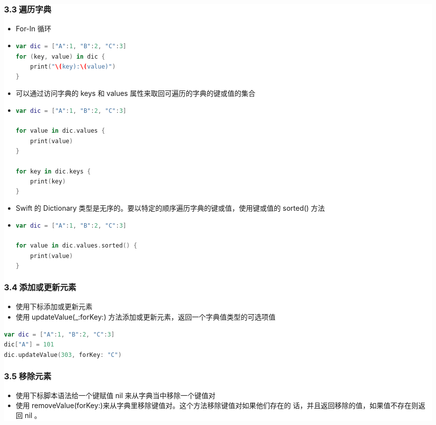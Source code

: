 
### 3.3 遍历字典

- For-In 循环

- ```swift
  var dic = ["A":1, "B":2, "C":3]
  for (key, value) in dic {
      print("\(key):\(value)")
  }
  ```

  

- 可以通过访问字典的 keys 和 values 属性来取回可遍历的字典的键或值的集合

- ```swift
  var dic = ["A":1, "B":2, "C":3]
  
  for value in dic.values {
      print(value)
  }
  
  for key in dic.keys {
      print(key)
  }
  ```

  

- Swift 的 Dictionary 类型是无序的。要以特定的顺序遍历字典的键或值，使用键或值的 sorted() 方法

- ```swift
  var dic = ["A":1, "B":2, "C":3]
  
  for value in dic.values.sorted() {
      print(value)
  }
  ```

### 3.4 添加或更新元素

- 使用下标添加或更新元素
- 使用 updateValue(_:forKey:) 方法添加或更新元素，返回一个字典值类型的可选项值

```swift
var dic = ["A":1, "B":2, "C":3]
dic["A"] = 101
dic.updateValue(303, forKey: "C")	
```

### 3.5 移除元素

- 使用下标脚本语法给一个键赋值 nil 来从字典当中移除一个键值对
- 使用 removeValue(forKey:)来从字典里移除键值对。这个方法移除键值对如果他们存在的 话，并且返回移除的值，如果值不存在则返回 nil 。
